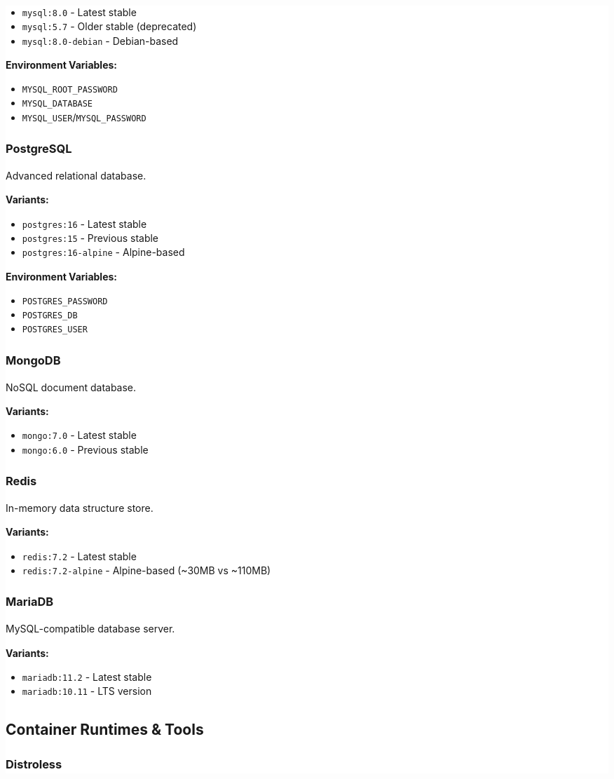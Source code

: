 - `mysql:8.0` - Latest stable
- `mysql:5.7` - Older stable (deprecated)
- `mysql:8.0-debian` - Debian-based

**Environment Variables:**

- `MYSQL_ROOT_PASSWORD`
- `MYSQL_DATABASE`
- `MYSQL_USER`/`MYSQL_PASSWORD`

### PostgreSQL

Advanced relational database.

**Variants:**

- `postgres:16` - Latest stable
- `postgres:15` - Previous stable
- `postgres:16-alpine` - Alpine-based

**Environment Variables:**

- `POSTGRES_PASSWORD`
- `POSTGRES_DB`
- `POSTGRES_USER`

### MongoDB

NoSQL document database.

**Variants:**

- `mongo:7.0` - Latest stable
- `mongo:6.0` - Previous stable

### Redis

In-memory data structure store.

**Variants:**

- `redis:7.2` - Latest stable
- `redis:7.2-alpine` - Alpine-based (~30MB vs ~110MB)

### MariaDB

MySQL-compatible database server.

**Variants:**

- `mariadb:11.2` - Latest stable
- `mariadb:10.11` - LTS version

## Container Runtimes & Tools

### Distroless
